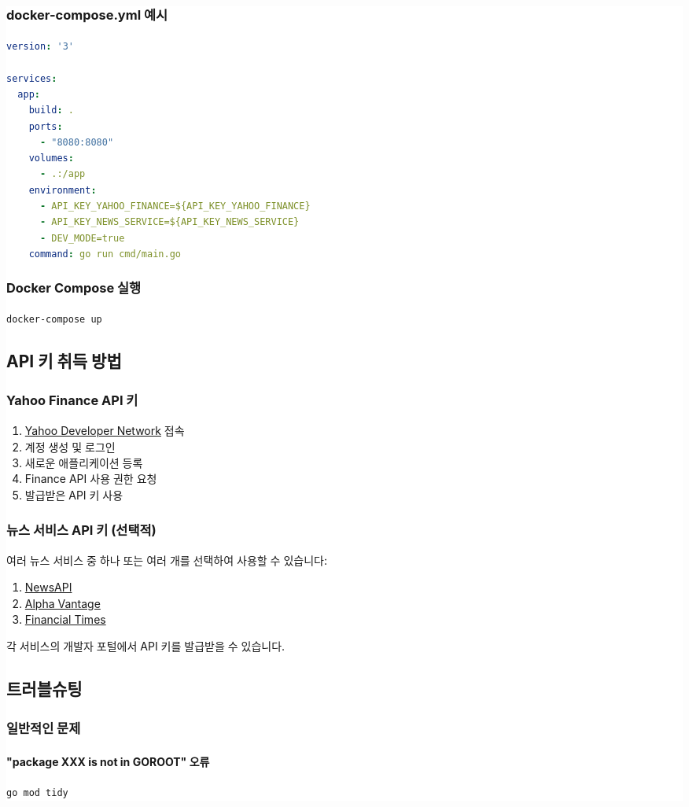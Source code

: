 ```dockerfile
```

### docker-compose.yml 예시
```yaml
version: '3'

services:
  app:
    build: .
    ports:
      - "8080:8080"
    volumes:
      - .:/app
    environment:
      - API_KEY_YAHOO_FINANCE=${API_KEY_YAHOO_FINANCE}
      - API_KEY_NEWS_SERVICE=${API_KEY_NEWS_SERVICE}
      - DEV_MODE=true
    command: go run cmd/main.go
```

### Docker Compose 실행
```bash
docker-compose up
```

## API 키 취득 방법

### Yahoo Finance API 키
1. [Yahoo Developer Network](https://developer.yahoo.com/) 접속
2. 계정 생성 및 로그인
3. 새로운 애플리케이션 등록
4. Finance API 사용 권한 요청
5. 발급받은 API 키 사용

### 뉴스 서비스 API 키 (선택적)
여러 뉴스 서비스 중 하나 또는 여러 개를 선택하여 사용할 수 있습니다:

1. [NewsAPI](https://newsapi.org/)
2. [Alpha Vantage](https://www.alphavantage.co/)
3. [Financial Times](https://developer.ft.com/)

각 서비스의 개발자 포털에서 API 키를 발급받을 수 있습니다.

## 트러블슈팅

### 일반적인 문제

#### "package XXX is not in GOROOT" 오류
```bash
go mod tidy
```

